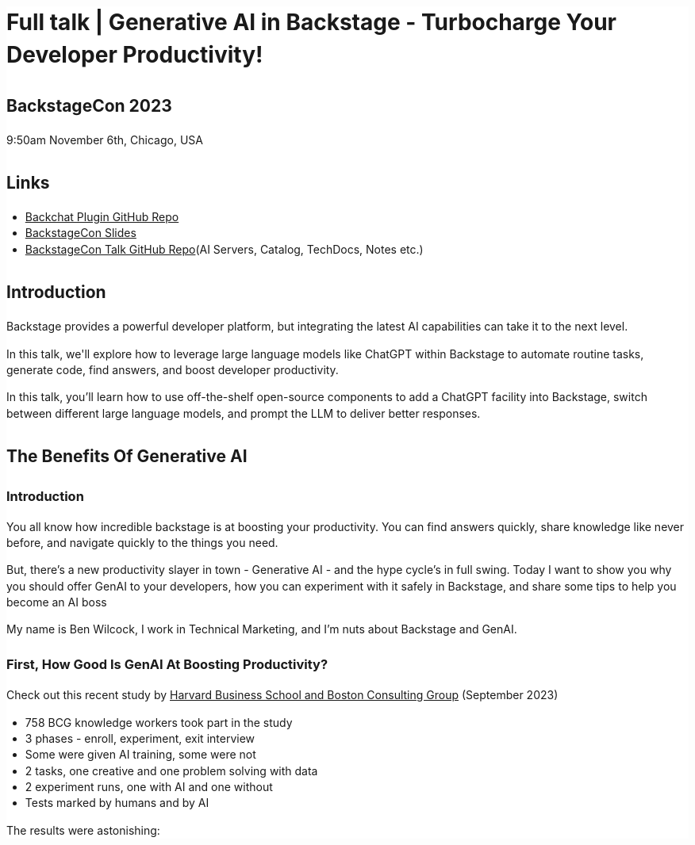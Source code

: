# Full talk | Generative AI in Backstage - Turbocharge Your Developer Productivity!

## BackstageCon 2023
9:50am November 6th, Chicago, USA  

## Links

- [Backchat Plugin GitHub Repo](https://via.vmw.com/backchat)
- [BackstageCon Slides](https://via.vmw.com/bsc-talk)
- [BackstageCon Talk GitHub Repo](https://via.vmw.com/bsc-repo)(AI Servers, Catalog, TechDocs, Notes etc.)

## Introduction

Backstage provides a powerful developer platform, but integrating the latest AI capabilities can take it to the next level.  

In this talk, we'll explore how to leverage large language models like ChatGPT within Backstage to automate routine tasks, generate code, find answers, and boost developer productivity.

In this talk, you’ll learn how to use off-the-shelf open-source components to add a ChatGPT facility into Backstage, switch between different large language models, and prompt the LLM to deliver better responses.

## The Benefits Of Generative AI

### Introduction

You all know how incredible backstage is at boosting your productivity. You can find answers quickly, share knowledge like never before, and navigate quickly to the things you need.

But, there’s a new productivity slayer in town - Generative AI - and the hype cycle’s in full swing. Today I want to show you why you should offer GenAI to your developers, how you can experiment with it safely in Backstage, and share some tips to help you become an AI boss

My name is Ben Wilcock, I work in Technical Marketing, and I’m nuts about Backstage and GenAI.

### First, How Good Is GenAI At Boosting Productivity?

Check out this recent study by [Harvard Business School and Boston Consulting Group](https://www.hbs.edu/faculty/Pages/item.aspx?num=64700) (September 2023)

- 758 BCG knowledge workers took part in the study  
- 3 phases - enroll, experiment, exit interview
- Some were given AI training, some were not
- 2 tasks, one creative and one problem solving with data
- 2 experiment runs, one with AI and one without  
- Tests marked by humans and by AI

The results were astonishing:

